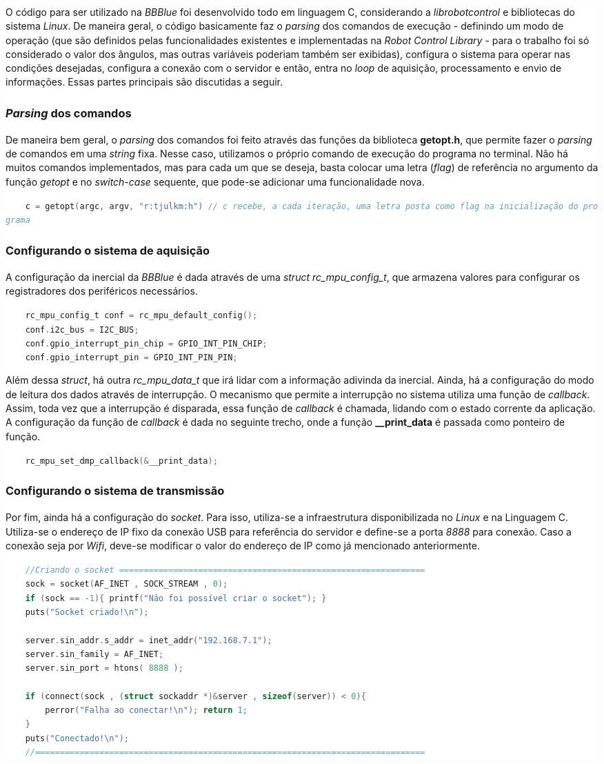 O código para ser utilizado na *BBBlue* foi desenvolvido todo em linguagem C, considerando a *librobotcontrol* e bibliotecas do sistema *Linux*. De maneira geral, o código basicamente faz o *parsing* dos comandos de execução - definindo um modo de operação (que são definidos pelas funcionalidades existentes e implementadas na *Robot Control Library* - para o trabalho foi só considerado o valor dos ângulos, mas outras variáveis poderiam também ser exibidas), configura o sistema para operar nas condições desejadas, configura a conexão com o servidor e então, entra no *loop* de aquisição, processamento e envio de informações. Essas partes principais são discutidas a seguir.

### *Parsing* dos comandos

De maneira bem geral, o *parsing* dos comandos foi feito através das funções da biblioteca **getopt.h**, que permite fazer o *parsing* de comandos em uma *string* fixa. Nesse caso, utilizamos o próprio comando de execução do programa no terminal. Não há muitos comandos implementados, mas para cada um que se deseja, basta colocar uma letra (*flag*) de referência no argumento da função *getopt* e no *switch-case* sequente, que pode-se adicionar uma funcionalidade nova. 
```c
    c = getopt(argc, argv, "r:tjulkm:h") // c recebe, a cada iteração, uma letra posta como flag na inicialização do programa
```

### Configurando o sistema de aquisição

A configuração da inercial da *BBBlue* é dada através de uma *struct rc_mpu_config_t*, que armazena valores para configurar os registradores dos periféricos necessários. 

```c
    rc_mpu_config_t conf = rc_mpu_default_config();
    conf.i2c_bus = I2C_BUS;
    conf.gpio_interrupt_pin_chip = GPIO_INT_PIN_CHIP;
    conf.gpio_interrupt_pin = GPIO_INT_PIN_PIN;
```

Além dessa *struct*, há outra *rc_mpu_data_t* que irá lidar com a informação adivinda da inercial. Ainda, há a configuração do modo de leitura dos dados através de interrupção. O mecanismo que permite a interrupção no sistema utiliza uma função de *callback*. Assim, toda vez que a interrupção é disparada, essa função de *callback* é chamada, lidando com o estado corrente da aplicação. A configuração da função de *callback* é dada no seguinte trecho, onde a função **__print_data** é passada como ponteiro de função.

```c
    rc_mpu_set_dmp_callback(&__print_data);
```

### Configurando o sistema de transmissão

Por fim, ainda há a configuração do *socket*. Para isso, utiliza-se a infraestrutura disponibilizada no *Linux* e na Linguagem C. Utiliza-se o endereço de IP fixo da conexão USB para referência do servidor e define-se a porta *8888* para conexão. Caso a conexão seja por *Wifi*, deve-se modificar o valor do endereço de IP como já mencionado anteriormente.

```c
    //Criando o socket ==============================================================
    sock = socket(AF_INET , SOCK_STREAM , 0);
    if (sock == -1){ printf("Não foi possível criar o socket"); }
    puts("Socket criado!\n");
    
    server.sin_addr.s_addr = inet_addr("192.168.7.1");
    server.sin_family = AF_INET;
    server.sin_port = htons( 8888 );

    if (connect(sock , (struct sockaddr *)&server , sizeof(server)) < 0){ 
        perror("Falha ao conectar!\n"); return 1;
    }
    puts("Conectado!\n");
    //===============================================================================
```